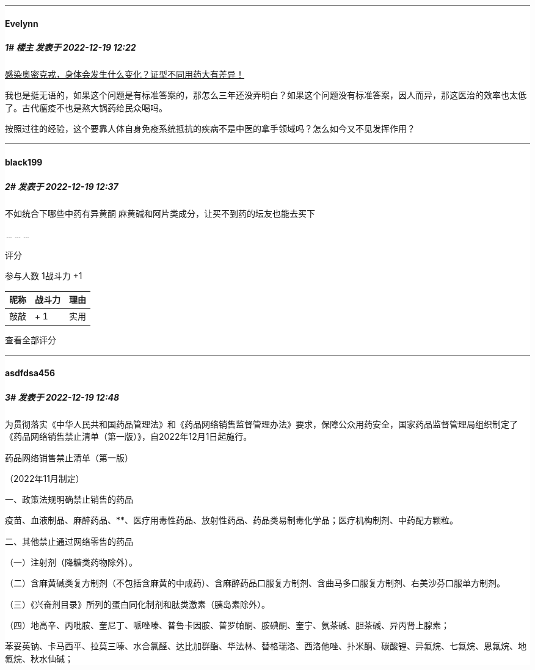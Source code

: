 

*****

####  Evelynn  
##### 1#       楼主       发表于 2022-12-19 12:22

[感染奥密克戎，身体会发生什么变化？证型不同用药大有差异！](https://www.bilibili.com/video/BV1PR4y1k7pZ/?spm_id_from=333.934.0.0&amp;vd_source=f226a89d937b06419b3af5667e0d16da)

我也是挺无语的，如果这个问题是有标准答案的，那怎么三年还没弄明白？如果这个问题没有标准答案，因人而异，那这医治的效率也太低了。古代瘟疫不也是熬大锅药给民众喝吗。

按照过往的经验，这个要靠人体自身免疫系统抵抗的疾病不是中医的拿手领域吗？怎么如今又不见发挥作用？

*****

####  black199  
##### 2#       发表于 2022-12-19 12:37

不如统合下哪些中药有异黄酮 麻黄碱和阿片类成分，让买不到药的坛友也能去买下

﹍﹍﹍

评分

 参与人数 1战斗力 +1

|昵称|战斗力|理由|
|----|---|---|
| 敲敲| + 1|实用|

查看全部评分

*****

####  asdfdsa456  
##### 3#       发表于 2022-12-19 12:48

为贯彻落实《中华人民共和国药品管理法》和《药品网络销售监督管理办法》要求，保障公众用药安全，国家药品监督管理局组织制定了《药品网络销售禁止清单（第一版）》，自2022年12月1日起施行。

药品网络销售禁止清单（第一版）

（2022年11月制定）

一、政策法规明确禁止销售的药品

疫苗、血液制品、麻醉药品、**、医疗用毒性药品、放射性药品、药品类易制毒化学品；医疗机构制剂、中药配方颗粒。

二、其他禁止通过网络零售的药品

（一）注射剂（降糖类药物除外）。

（二）含麻黄碱类复方制剂（不包括含麻黄的中成药）、含麻醉药品口服复方制剂、含曲马多口服复方制剂、右美沙芬口服单方制剂。

（三）《兴奋剂目录》所列的蛋白同化制剂和肽类激素（胰岛素除外）。

（四）地高辛、丙吡胺、奎尼丁、哌唑嗪、普鲁卡因胺、普罗帕酮、胺碘酮、奎宁、氨茶碱、胆茶碱、异丙肾上腺素；

苯妥英钠、卡马西平、拉莫三嗪、水合氯醛、达比加群酯、华法林、替格瑞洛、西洛他唑、扑米酮、碳酸锂、异氟烷、七氟烷、恩氟烷、地氟烷、秋水仙碱；
